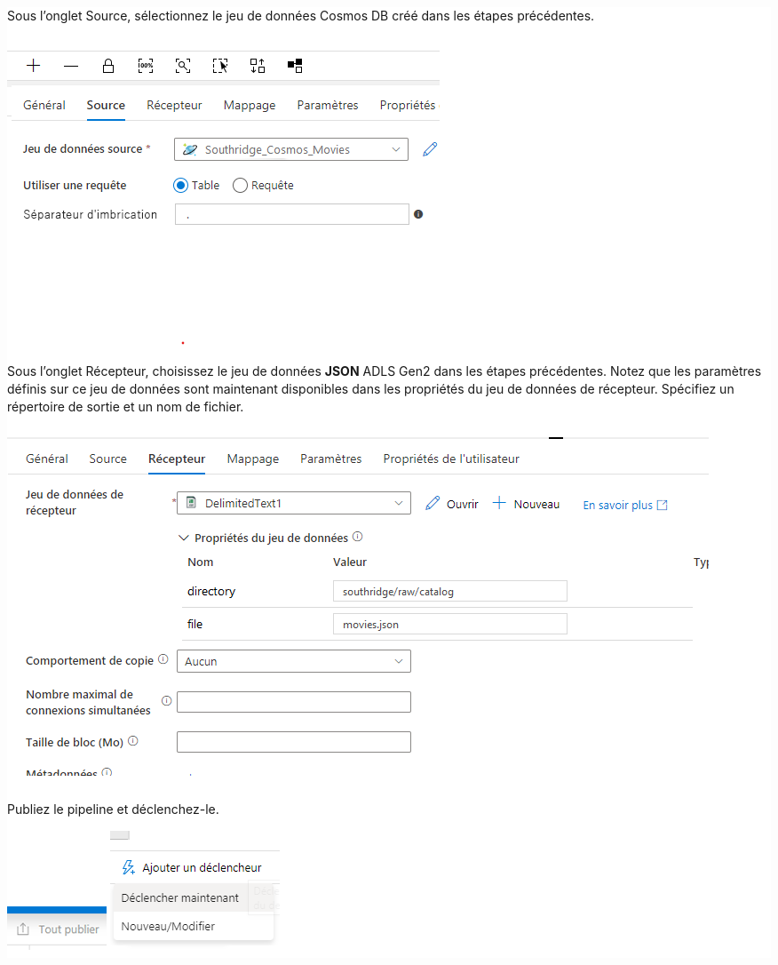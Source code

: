 Sous l’onglet Source, sélectionnez le jeu de données Cosmos DB créé dans les étapes précédentes.

![Copier des données - Source Cosmos DB](./images/adf-copy-data-source.png)

Sous l’onglet Récepteur, choisissez le jeu de données **JSON** ADLS Gen2 dans les étapes précédentes.
Notez que les paramètres définis sur ce jeu de données sont maintenant disponibles dans les propriétés du jeu de données de récepteur.
Spécifiez un répertoire de sortie et un nom de fichier.

![Copier des données - Propriétés du jeu de données de récepteur](./images/adf-copy-sink-parameters.png)

Publiez le pipeline et déclenchez-le.

![ADF - Publier tout](./images/adf-publish-all.png)
![ADF - Déclencher maintenant](./images/adf-trigger-now.png)

